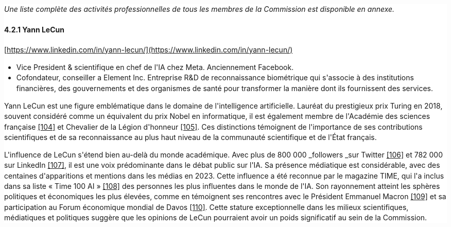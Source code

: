 _Une liste complète des activités professionnelles de tous les membres de la Commission est disponible en annexe._


#### 4.2.1 Yann LeCun

[https://www.linkedin.com/in/yann-lecun/](https://www.linkedin.com/in/yann-lecun/)



* Vice President & scientifique en chef de l'IA chez Meta. Anciennement Facebook.
* Cofondateur, conseiller a Element Inc. Entreprise R&D de reconnaissance biométrique qui s'associe à des institutions financières, des gouvernements et des organismes de santé pour transformer la manière dont ils fournissent des services.

Yann LeCun est une figure emblématique dans le domaine de l'intelligence artificielle. Lauréat du prestigieux prix Turing en 2018, souvent considéré comme un équivalent du prix Nobel en informatique, il est également membre de l'Académie des sciences française [[104]](https://paperpile.com/c/Lj1YHA/gf3in) et Chevalier de la Légion d'honneur [[105]](https://paperpile.com/c/Lj1YHA/tkQdm). Ces distinctions témoignent de l'importance de ses contributions scientifiques et de sa reconnaissance au plus haut niveau de la communauté scientifique et de l'État français.

L'influence de LeCun s'étend bien au-delà du monde académique. Avec plus de 800 000 _followers _sur Twitter [[106]](https://paperpile.com/c/Lj1YHA/g5AVP) et 782 000 sur LinkedIn [[107]](https://paperpile.com/c/Lj1YHA/F5vQ3), il est une voix prédominante dans le débat public sur l'IA. Sa présence médiatique est considérable, avec des centaines d'apparitions et mentions dans les médias en 2023. Cette influence a été reconnue par le magazine TIME, qui l'a inclus dans sa liste « Time 100 AI » [[108]](https://paperpile.com/c/Lj1YHA/acMlG) des personnes les plus influentes dans le monde de l'IA. Son rayonnement atteint les sphères politiques et économiques les plus élevées, comme en témoignent ses rencontres avec le Président Emmanuel Macron [[109]](https://paperpile.com/c/Lj1YHA/k8zoF) et sa participation au Forum économique mondial de Davos [[110]](https://paperpile.com/c/Lj1YHA/HnbpL). Cette stature exceptionnelle dans les milieux scientifiques, médiatiques et politiques suggère que les opinions de LeCun pourraient avoir un poids significatif au sein de la Commission.

